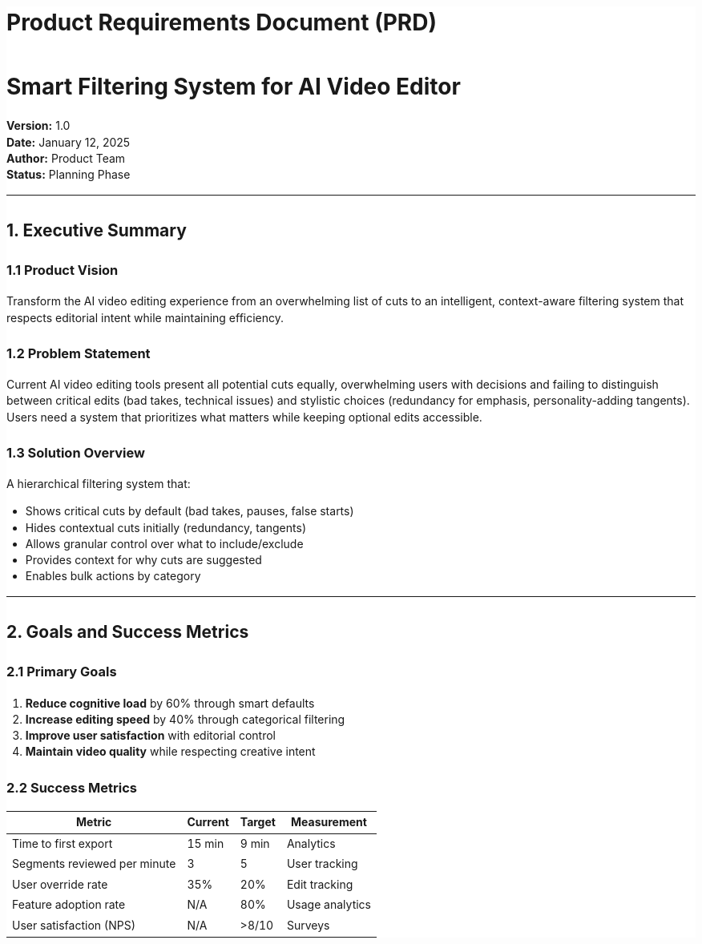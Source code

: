 # Product Requirements Document (PRD)
# Smart Filtering System for AI Video Editor

**Version:** 1.0  
**Date:** January 12, 2025  
**Author:** Product Team  
**Status:** Planning Phase

---

## 1. Executive Summary

### 1.1 Product Vision
Transform the AI video editing experience from an overwhelming list of cuts to an intelligent, context-aware filtering system that respects editorial intent while maintaining efficiency.

### 1.2 Problem Statement
Current AI video editing tools present all potential cuts equally, overwhelming users with decisions and failing to distinguish between critical edits (bad takes, technical issues) and stylistic choices (redundancy for emphasis, personality-adding tangents). Users need a system that prioritizes what matters while keeping optional edits accessible.

### 1.3 Solution Overview
A hierarchical filtering system that:
- Shows critical cuts by default (bad takes, pauses, false starts)
- Hides contextual cuts initially (redundancy, tangents)
- Allows granular control over what to include/exclude
- Provides context for why cuts are suggested
- Enables bulk actions by category

---

## 2. Goals and Success Metrics

### 2.1 Primary Goals
1. **Reduce cognitive load** by 60% through smart defaults
2. **Increase editing speed** by 40% through categorical filtering
3. **Improve user satisfaction** with editorial control
4. **Maintain video quality** while respecting creative intent

### 2.2 Success Metrics
| Metric | Current | Target | Measurement |
|--------|---------|--------|-------------|
| Time to first export | 15 min | 9 min | Analytics |
| Segments reviewed per minute | 3 | 5 | User tracking |
| User override rate | 35% | 20% | Edit tracking |
| Feature adoption rate | N/A | 80% | Usage analytics |
| User satisfaction (NPS) | N/A | >8/10 | Surveys |
